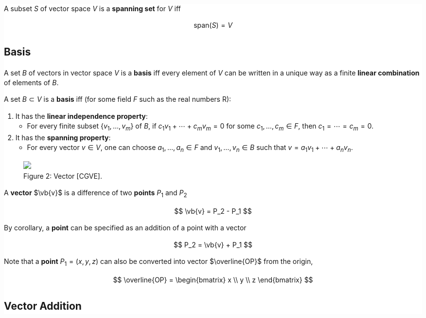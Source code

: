 A subset $S$ of vector space $V$ is a **spanning set** for $V$ iff

$$
\mathrm{span}(S) = V
$$

## Basis

A set $B$ of vectors in vector space $V$ is a **basis** iff every element of
$V$ can be written in a unique way as a finite **linear combination** of
elements of $B$.

A set $B \subset V$ is a **basis** iff (for some field $F$ such as the
real numbers $\mathrm{R}$):

1. It has the **linear independence property**:
    - For every finite subset $\{ v_1, \dots, v_m \}$ of $B$, if
      $c_1 v_1 + \cdots + c_m v_m = 0$ for some $c_1, \dots, c_m \in F$, then
      $c_1 = \cdots = c_m = 0$.
2. It has the **spanning property**:
    - For every vector $v \in V$, one can choose $a_1, \dots, a_n \in F$ and
      $v_1, \dots, v_n \in B$ such that $v = a_1 v_1 + \cdots + a_n v_n$.

<figure>
    <img src="./vector.png" width="50%" />
    <figcaption>
        Figure 2: Vector [CGVE].
    </figcaption>
</figure>

A **vector** $\vb{v}$ is a difference of two **points** $P_1$ and $P_2$

$$
\vb{v} = P_2 - P_1
$$

By corollary, a **point** can be specified as an addition of a point with a
vector

$$
P_2 = \vb{v} + P_1
$$

Note that a **point** $P_1 = (x, y, z)$ can also be converted into vector
$\overline{OP}$ from the origin,

$$
\overline{OP} = \begin{bmatrix}
    x \\
    y \\
    z
\end{bmatrix}
$$

## Vector Addition
